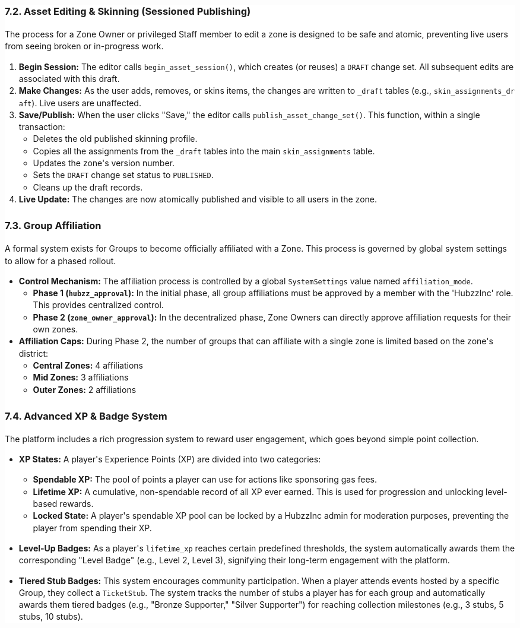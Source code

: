 ### 7.2. Asset Editing & Skinning (Sessioned Publishing)

The process for a Zone Owner or privileged Staff member to edit a zone is designed to be safe and atomic, preventing live users from seeing broken or in-progress work.

1.  **Begin Session:** The editor calls `begin_asset_session()`, which creates (or reuses) a `DRAFT` change set. All subsequent edits are associated with this draft.
2.  **Make Changes:** As the user adds, removes, or skins items, the changes are written to `_draft` tables (e.g., `skin_assignments_draft`). Live users are unaffected.
3.  **Save/Publish:** When the user clicks "Save," the editor calls `publish_asset_change_set()`. This function, within a single transaction:
    *   Deletes the old published skinning profile.
    *   Copies all the assignments from the `_draft` tables into the main `skin_assignments` table.
    *   Updates the zone's version number.
    *   Sets the `DRAFT` change set status to `PUBLISHED`.
    *   Cleans up the draft records.
4.  **Live Update:** The changes are now atomically published and visible to all users in the zone.

### 7.3. Group Affiliation

A formal system exists for Groups to become officially affiliated with a Zone. This process is governed by global system settings to allow for a phased rollout.

*   **Control Mechanism:** The affiliation process is controlled by a global `SystemSettings` value named `affiliation_mode`.
    *   **Phase 1 (`hubzz_approval`):** In the initial phase, all group affiliations must be approved by a member with the 'HubzzInc' role. This provides centralized control.
    *   **Phase 2 (`zone_owner_approval`):** In the decentralized phase, Zone Owners can directly approve affiliation requests for their own zones.
*   **Affiliation Caps:** During Phase 2, the number of groups that can affiliate with a single zone is limited based on the zone's district:
    *   **Central Zones:** 4 affiliations
    *   **Mid Zones:** 3 affiliations
    *   **Outer Zones:** 2 affiliations

### 7.4. Advanced XP & Badge System

The platform includes a rich progression system to reward user engagement, which goes beyond simple point collection.

*   **XP States:** A player's Experience Points (XP) are divided into two categories:
    *   **Spendable XP:** The pool of points a player can use for actions like sponsoring gas fees.
    *   **Lifetime XP:** A cumulative, non-spendable record of all XP ever earned. This is used for progression and unlocking level-based rewards.
    *   **Locked State:** A player's spendable XP pool can be locked by a HubzzInc admin for moderation purposes, preventing the player from spending their XP.

*   **Level-Up Badges:** As a player's `lifetime_xp` reaches certain predefined thresholds, the system automatically awards them the corresponding "Level Badge" (e.g., Level 2, Level 3), signifying their long-term engagement with the platform.

*   **Tiered Stub Badges:** This system encourages community participation. When a player attends events hosted by a specific Group, they collect a `TicketStub`. The system tracks the number of stubs a player has for each group and automatically awards them tiered badges (e.g., "Bronze Supporter," "Silver Supporter") for reaching collection milestones (e.g., 3 stubs, 5 stubs, 10 stubs).
